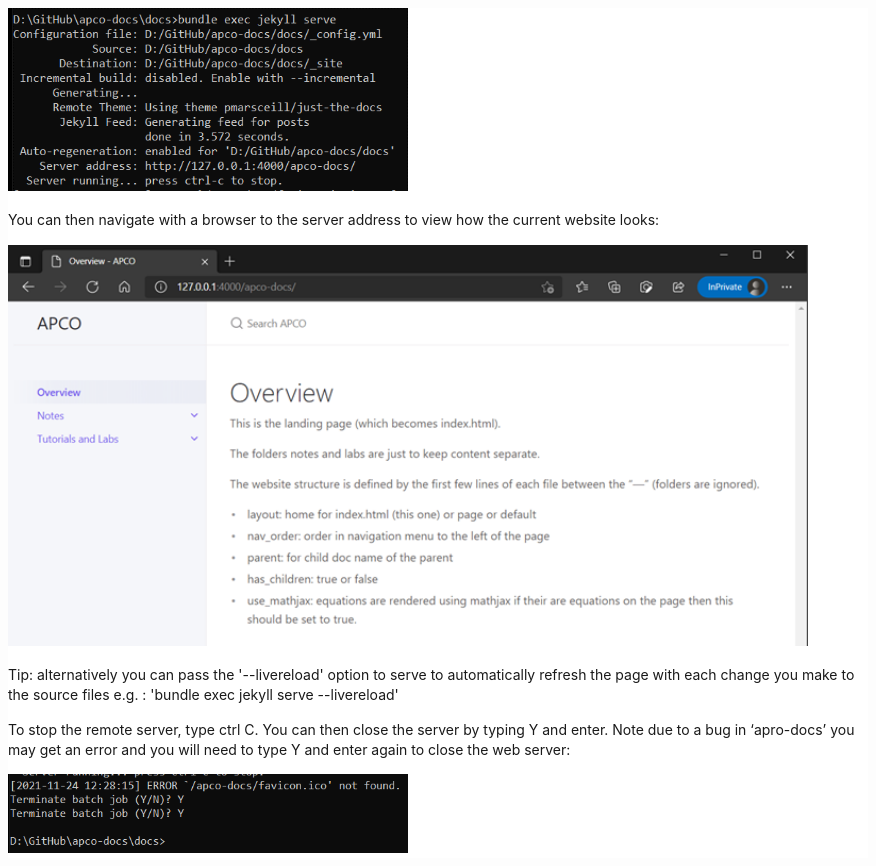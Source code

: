 <img src="figs/CMD example 2.png" width=400>

You can then navigate with a browser to the server address to view how the current website looks:

<img src="figs/CMD example 3.png" width=800>

Tip: alternatively you can pass the '--livereload' option to serve to automatically refresh the page with each change you make to the source files e.g. : 'bundle exec jekyll serve --livereload'

To stop the remote server, type ctrl C. You can then close the server by typing Y and enter. Note due to a bug in ‘apro-docs’ you may get an error and you will need to type Y and enter again to close the web server:

<img src="figs/CMD example 4.png" width=400>
